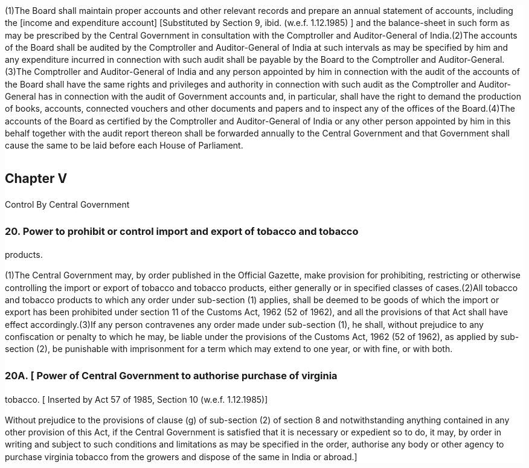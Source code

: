 (1)The Board shall maintain proper accounts and other relevant records and
prepare an annual statement of accounts, including the [income and expenditure
account] [Substituted by Section 9, ibid. (w.e.f. 1.12.1985) ] and the
balance-sheet in such form as may be prescribed by the Central Government in
consultation with the Comptroller and Auditor-General of India.(2)The accounts
of the Board shall be audited by the Comptroller and Auditor-General of India
at such intervals as may be specified by him and any expenditure incurred in
connection with such audit shall be payable by the Board to the Comptroller
and Auditor-General.(3)The Comptroller and Auditor-General of India and any
person appointed by him in connection with the audit of the accounts of the
Board shall have the same rights and privileges and authority in connection
with such audit as the Comptroller and Auditor-General has in connection with
the audit of Government accounts and, in particular, shall have the right to
demand the production of books, accounts, connected vouchers and other
documents and papers and to inspect any of the offices of the Board.(4)The
accounts of the Board as certified by the Comptroller and Auditor-General of
India or any other person appointed by him in this behalf together with the
audit report thereon shall be forwarded annually to the Central Government and
that Government shall cause the same to be laid before each House of
Parliament.

## Chapter V  
Control By Central Government

### 20. Power to prohibit or control import and export of tobacco and tobacco
products.

(1)The Central Government may, by order published in the Official Gazette,
make provision for prohibiting, restricting or otherwise controlling the
import or export of tobacco and tobacco products, either generally or in
specified classes of cases.(2)All tobacco and tobacco products to which any
order under sub-section (1) applies, shall be deemed to be goods of which the
import or export has been prohibited under section 11 of the Customs Act, 1962
(52 of 1962), and all the provisions of that Act shall have effect
accordingly.(3)If any person contravenes any order made under sub-section (1),
he shall, without prejudice to any confiscation or penalty to which he may, be
liable under the provisions of the Customs Act, 1962 (52 of 1962), as applied
by sub-section (2), be punishable with imprisonment for a term which may
extend to one year, or with fine, or with both.

### 20A. [ Power of Central Government to authorise purchase of virginia
tobacco. [ Inserted by Act 57 of 1985, Section 10 (w.e.f. 1.12.1985)]

Without prejudice to the provisions of clause (g) of sub-section (2) of
section 8 and notwithstanding anything contained in any other provision of
this Act, if the Central Government is satisfied that it is necessary or
expedient so to do, it may, by order in writing and subject to such conditions
and limitations as may be specified in the order, authorise any body or other
agency to purchase virginia tobacco from the growers and dispose of the same
in India or abroad.]
